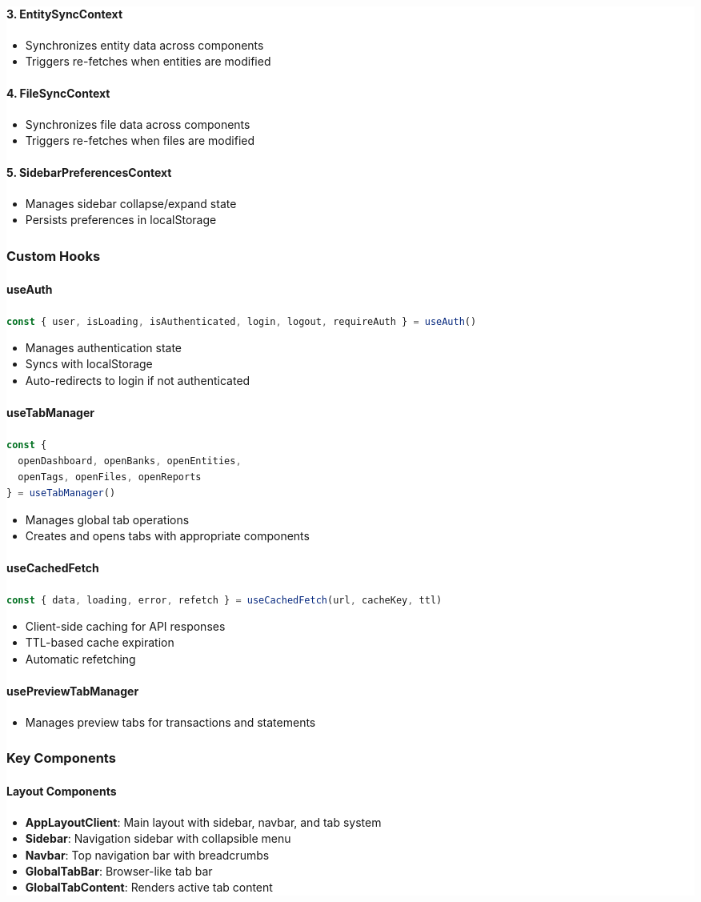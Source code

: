 #### 3. EntitySyncContext
- Synchronizes entity data across components
- Triggers re-fetches when entities are modified

#### 4. FileSyncContext
- Synchronizes file data across components
- Triggers re-fetches when files are modified

#### 5. SidebarPreferencesContext
- Manages sidebar collapse/expand state
- Persists preferences in localStorage

### Custom Hooks

#### useAuth
```typescript
const { user, isLoading, isAuthenticated, login, logout, requireAuth } = useAuth()
```
- Manages authentication state
- Syncs with localStorage
- Auto-redirects to login if not authenticated

#### useTabManager
```typescript
const { 
  openDashboard, openBanks, openEntities, 
  openTags, openFiles, openReports 
} = useTabManager()
```
- Manages global tab operations
- Creates and opens tabs with appropriate components

#### useCachedFetch
```typescript
const { data, loading, error, refetch } = useCachedFetch(url, cacheKey, ttl)
```
- Client-side caching for API responses
- TTL-based cache expiration
- Automatic refetching

#### usePreviewTabManager
- Manages preview tabs for transactions and statements

### Key Components

#### Layout Components
- **AppLayoutClient**: Main layout with sidebar, navbar, and tab system
- **Sidebar**: Navigation sidebar with collapsible menu
- **Navbar**: Top navigation bar with breadcrumbs
- **GlobalTabBar**: Browser-like tab bar
- **GlobalTabContent**: Renders active tab content
